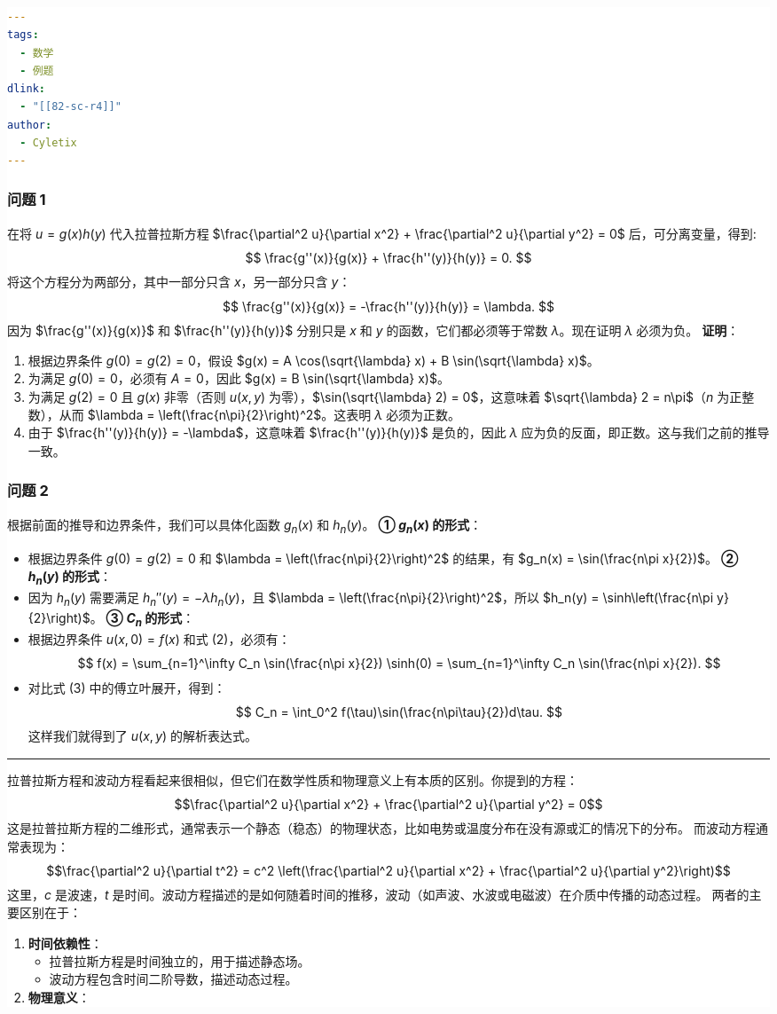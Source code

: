 ```yaml
---
tags:
  - 数学
  - 例题
dlink:
  - "[[82-sc-r4]]"
author:
  - Cyletix
---
```

### 问题 1
在将 $u=g(x)h(y)$ 代入拉普拉斯方程 $\frac{\partial^2 u}{\partial x^2} + \frac{\partial^2 u}{\partial y^2} = 0$ 后，可分离变量，得到:
$$
\frac{g''(x)}{g(x)} + \frac{h''(y)}{h(y)} = 0.
$$
将这个方程分为两部分，其中一部分只含 $x$，另一部分只含 $y$：
$$
\frac{g''(x)}{g(x)} = -\frac{h''(y)}{h(y)} = \lambda.
$$
因为 $\frac{g''(x)}{g(x)}$ 和 $\frac{h''(y)}{h(y)}$ 分别只是 $x$ 和 $y$ 的函数，它们都必须等于常数 $\lambda$。现在证明 $\lambda$ 必须为负。
**证明**：
1. 根据边界条件 $g(0) = g(2) = 0$，假设 $g(x) = A \cos(\sqrt{\lambda} x) + B \sin(\sqrt{\lambda} x)$。
2. 为满足 $g(0) = 0$，必须有 $A = 0$，因此 $g(x) = B \sin(\sqrt{\lambda} x)$。
3. 为满足 $g(2) = 0$ 且 $g(x)$ 非零（否则 $u(x,y)$ 为零），$\sin(\sqrt{\lambda} 2) = 0$，这意味着 $\sqrt{\lambda} 2 = n\pi$（$n$ 为正整数），从而 $\lambda = \left(\frac{n\pi}{2}\right)^2$。这表明 $\lambda$ 必须为正数。
4. 由于 $\frac{h''(y)}{h(y)} = -\lambda$，这意味着 $\frac{h''(y)}{h(y)}$ 是负的，因此 $\lambda$ 应为负的反面，即正数。这与我们之前的推导一致。
### 问题 2
根据前面的推导和边界条件，我们可以具体化函数 $g_n(x)$ 和 $h_n(y)$。
**① $g_n(x)$ 的形式**：
- 根据边界条件 $g(0) = g(2) = 0$ 和 $\lambda = \left(\frac{n\pi}{2}\right)^2$ 的结果，有 $g_n(x) = \sin(\frac{n\pi x}{2})$。
**② $h_n(y)$ 的形式**：
- 因为 $h_n(y)$ 需要满足 $h_n''(y) = -\lambda h_n(y)$，且 $\lambda = \left(\frac{n\pi}{2}\right)^2$，所以 $h_n(y) = \sinh\left(\frac{n\pi y}{2}\right)$。
**③ $C_n$ 的形式**：
- 根据边界条件 $u(x,0) = f(x)$ 和式 $(2)$，必须有：
  $$
  f(x) = \sum_{n=1}^\infty C_n \sin(\frac{n\pi x}{2}) \sinh(0) = \sum_{n=1}^\infty C_n \sin(\frac{n\pi x}{2}).
  $$
- 对比式 $(3)$ 中的傅立叶展开，得到：
  $$
  C_n = \int_0^2 f(\tau)\sin(\frac{n\pi\tau}{2})d\tau.
  $$
这样我们就得到了 $u(x,y)$ 的解析表达式。
---
拉普拉斯方程和波动方程看起来很相似，但它们在数学性质和物理意义上有本质的区别。你提到的方程：
$$\frac{\partial^2 u}{\partial x^2} + \frac{\partial^2 u}{\partial y^2} = 0$$
这是拉普拉斯方程的二维形式，通常表示一个静态（稳态）的物理状态，比如电势或温度分布在没有源或汇的情况下的分布。
而波动方程通常表现为：
$$\frac{\partial^2 u}{\partial t^2} = c^2 \left(\frac{\partial^2 u}{\partial x^2} + \frac{\partial^2 u}{\partial y^2}\right)$$
这里，$c$ 是波速，$t$ 是时间。波动方程描述的是如何随着时间的推移，波动（如声波、水波或电磁波）在介质中传播的动态过程。
两者的主要区别在于：
1. **时间依赖性**：
   - 拉普拉斯方程是时间独立的，用于描述静态场。
   - 波动方程包含时间二阶导数，描述动态过程。
2. **物理意义**：